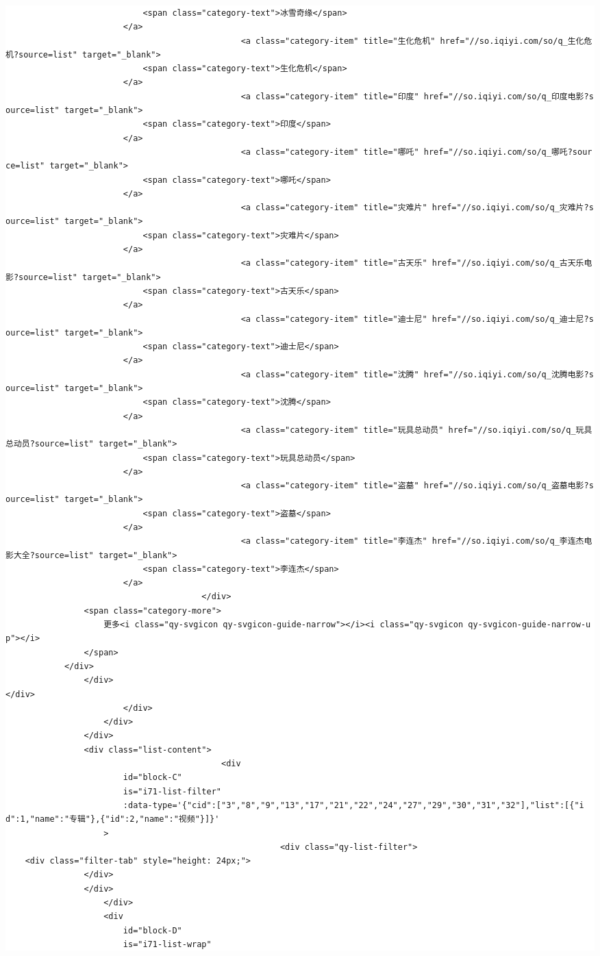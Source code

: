                                 <span class="category-text">冰雪奇缘</span>
                            </a>
                                                    <a class="category-item" title="生化危机" href="//so.iqiyi.com/so/q_生化危机?source=list" target="_blank">
                                <span class="category-text">生化危机</span>
                            </a>
                                                    <a class="category-item" title="印度" href="//so.iqiyi.com/so/q_印度电影?source=list" target="_blank">
                                <span class="category-text">印度</span>
                            </a>
                                                    <a class="category-item" title="哪吒" href="//so.iqiyi.com/so/q_哪吒?source=list" target="_blank">
                                <span class="category-text">哪吒</span>
                            </a>
                                                    <a class="category-item" title="灾难片" href="//so.iqiyi.com/so/q_灾难片?source=list" target="_blank">
                                <span class="category-text">灾难片</span>
                            </a>
                                                    <a class="category-item" title="古天乐" href="//so.iqiyi.com/so/q_古天乐电影?source=list" target="_blank">
                                <span class="category-text">古天乐</span>
                            </a>
                                                    <a class="category-item" title="迪士尼" href="//so.iqiyi.com/so/q_迪士尼?source=list" target="_blank">
                                <span class="category-text">迪士尼</span>
                            </a>
                                                    <a class="category-item" title="沈腾" href="//so.iqiyi.com/so/q_沈腾电影?source=list" target="_blank">
                                <span class="category-text">沈腾</span>
                            </a>
                                                    <a class="category-item" title="玩具总动员" href="//so.iqiyi.com/so/q_玩具总动员?source=list" target="_blank">
                                <span class="category-text">玩具总动员</span>
                            </a>
                                                    <a class="category-item" title="盗墓" href="//so.iqiyi.com/so/q_盗墓电影?source=list" target="_blank">
                                <span class="category-text">盗墓</span>
                            </a>
                                                    <a class="category-item" title="李连杰" href="//so.iqiyi.com/so/q_李连杰电影大全?source=list" target="_blank">
                                <span class="category-text">李连杰</span>
                            </a>
                                            </div>
                    <span class="category-more">
                        更多<i class="qy-svgicon qy-svgicon-guide-narrow"></i><i class="qy-svgicon qy-svgicon-guide-narrow-up"></i>
                    </span>
                </div>
                    </div>
    </div>
                            </div>
                        </div>
                    </div>
                    <div class="list-content">
                                                <div 
                            id="block-C"
                            is="i71-list-filter"
                            :data-type='{"cid":["3","8","9","13","17","21","22","24","27","29","30","31","32"],"list":[{"id":1,"name":"专辑"},{"id":2,"name":"视频"}]}'
                        >
                                                            <div class="qy-list-filter">
        <div class="filter-tab" style="height: 24px;">
                    </div>
                    </div>
                        </div>
                        <div
                            id="block-D" 
                            is="i71-list-wrap"